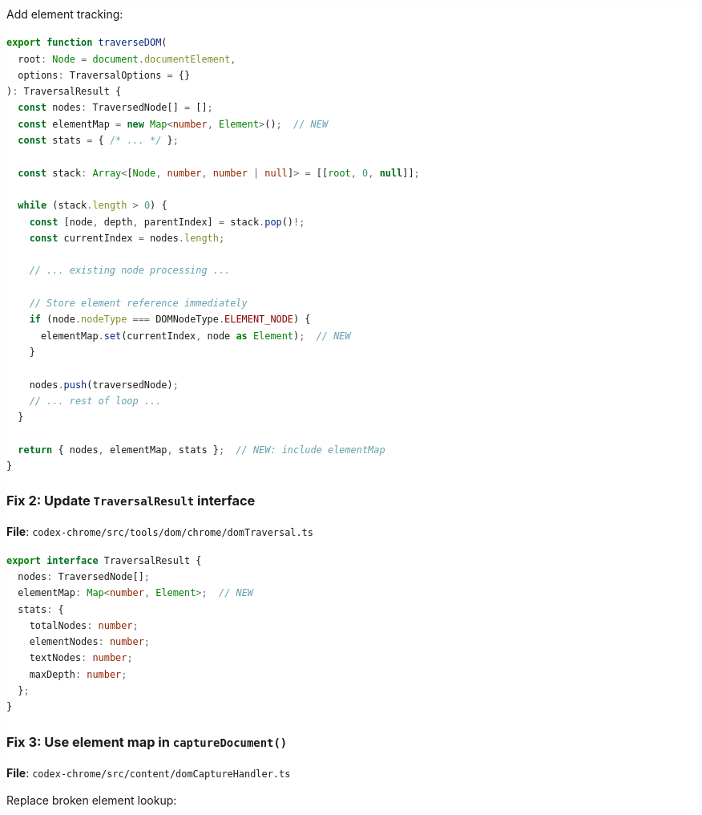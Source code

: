 Add element tracking:

```typescript
export function traverseDOM(
  root: Node = document.documentElement,
  options: TraversalOptions = {}
): TraversalResult {
  const nodes: TraversedNode[] = [];
  const elementMap = new Map<number, Element>();  // NEW
  const stats = { /* ... */ };

  const stack: Array<[Node, number, number | null]> = [[root, 0, null]];

  while (stack.length > 0) {
    const [node, depth, parentIndex] = stack.pop()!;
    const currentIndex = nodes.length;

    // ... existing node processing ...

    // Store element reference immediately
    if (node.nodeType === DOMNodeType.ELEMENT_NODE) {
      elementMap.set(currentIndex, node as Element);  // NEW
    }

    nodes.push(traversedNode);
    // ... rest of loop ...
  }

  return { nodes, elementMap, stats };  // NEW: include elementMap
}
```

### Fix 2: Update `TraversalResult` interface

**File**: `codex-chrome/src/tools/dom/chrome/domTraversal.ts`

```typescript
export interface TraversalResult {
  nodes: TraversedNode[];
  elementMap: Map<number, Element>;  // NEW
  stats: {
    totalNodes: number;
    elementNodes: number;
    textNodes: number;
    maxDepth: number;
  };
}
```

### Fix 3: Use element map in `captureDocument()`

**File**: `codex-chrome/src/content/domCaptureHandler.ts`

Replace broken element lookup:

